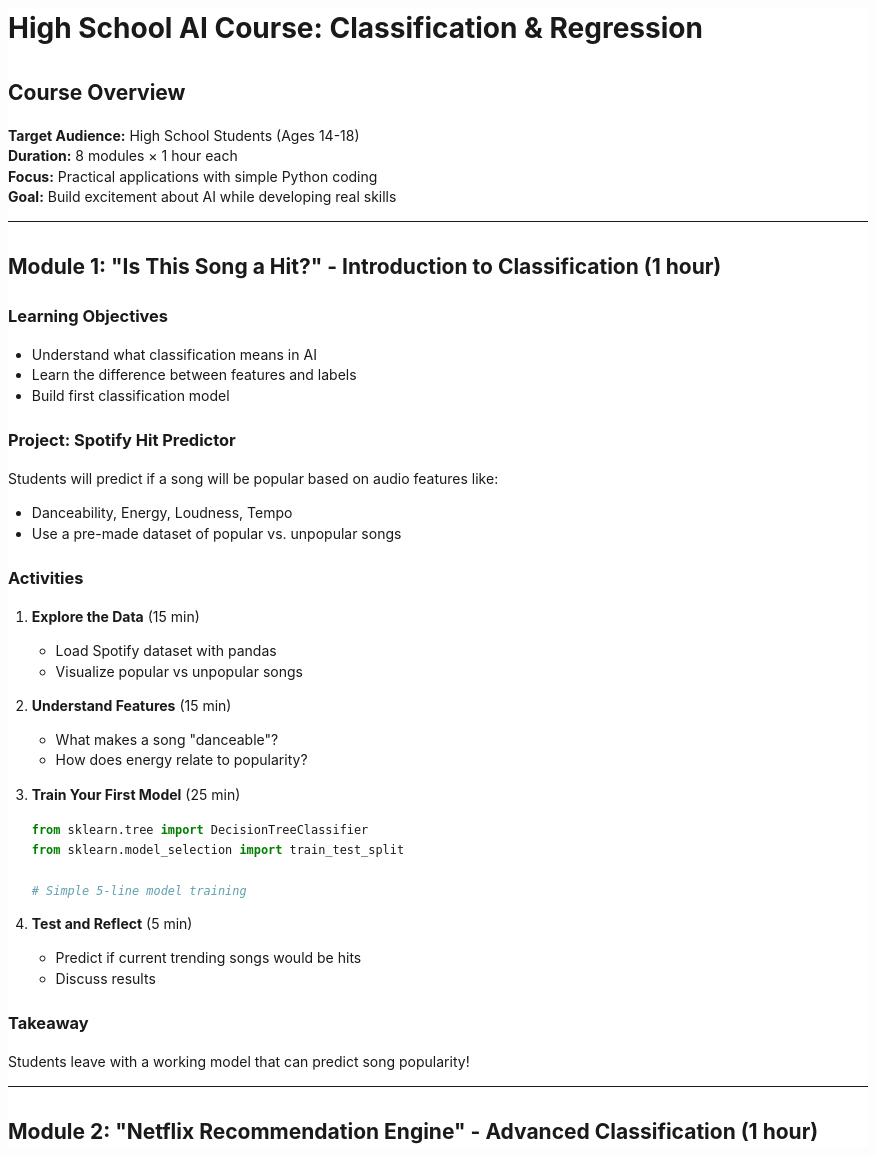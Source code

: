 # High School AI Course: Classification & Regression
## Course Overview
**Target Audience:** High School Students (Ages 14-18)  
**Duration:** 8 modules × 1 hour each  
**Focus:** Practical applications with simple Python coding  
**Goal:** Build excitement about AI while developing real skills

---

## Module 1: "Is This Song a Hit?" - Introduction to Classification (1 hour)

### Learning Objectives
- Understand what classification means in AI
- Learn the difference between features and labels
- Build first classification model

### Project: Spotify Hit Predictor
Students will predict if a song will be popular based on audio features like:
- Danceability, Energy, Loudness, Tempo
- Use a pre-made dataset of popular vs. unpopular songs

### Activities
1. **Explore the Data** (15 min)
   - Load Spotify dataset with pandas
   - Visualize popular vs unpopular songs
   
2. **Understand Features** (15 min)
   - What makes a song "danceable"?
   - How does energy relate to popularity?
   
3. **Train Your First Model** (25 min)
   ```python
   from sklearn.tree import DecisionTreeClassifier
   from sklearn.model_selection import train_test_split
   
   # Simple 5-line model training
   ```

4. **Test and Reflect** (5 min)
   - Predict if current trending songs would be hits
   - Discuss results

### Takeaway
Students leave with a working model that can predict song popularity!

---

## Module 2: "Netflix Recommendation Engine" - Advanced Classification (1 hour)
